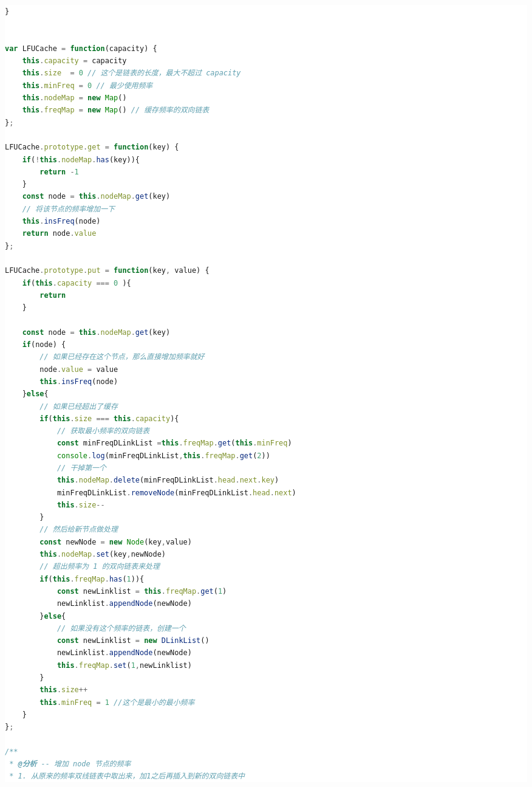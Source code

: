 ```javascript
}


var LFUCache = function(capacity) {
    this.capacity = capacity
    this.size  = 0 // 这个是链表的长度，最大不超过 capacity
    this.minFreq = 0 // 最少使用频率
    this.nodeMap = new Map()  
    this.freqMap = new Map() // 缓存频率的双向链表
};

LFUCache.prototype.get = function(key) {
    if(!this.nodeMap.has(key)){
        return -1
    }
    const node = this.nodeMap.get(key)
    // 将该节点的频率增加一下
    this.insFreq(node)
    return node.value
};

LFUCache.prototype.put = function(key, value) {
    if(this.capacity === 0 ){
        return 
    }

    const node = this.nodeMap.get(key)
    if(node) {
        // 如果已经存在这个节点，那么直接增加频率就好
        node.value = value
        this.insFreq(node)
    }else{
        // 如果已经超出了缓存
        if(this.size === this.capacity){
            // 获取最小频率的双向链表
            const minFreqDLinkList =this.freqMap.get(this.minFreq)
            console.log(minFreqDLinkList,this.freqMap.get(2))
            // 干掉第一个
            this.nodeMap.delete(minFreqDLinkList.head.next.key)
            minFreqDLinkList.removeNode(minFreqDLinkList.head.next)
            this.size--
        }
        // 然后给新节点做处理
        const newNode = new Node(key,value)
        this.nodeMap.set(key,newNode)
        // 超出频率为 1 的双向链表来处理
        if(this.freqMap.has(1)){
            const newLinklist = this.freqMap.get(1)
            newLinklist.appendNode(newNode)
        }else{
            // 如果没有这个频率的链表，创建一个
            const newLinklist = new DLinkList()
            newLinklist.appendNode(newNode)
            this.freqMap.set(1,newLinklist)
        }
        this.size++
        this.minFreq = 1 //这个是最小的最小频率
    }
};

/**
 * @分析 -- 增加 node 节点的频率
 * 1. 从原来的频率双线链表中取出来，加1之后再插入到新的双向链表中
```